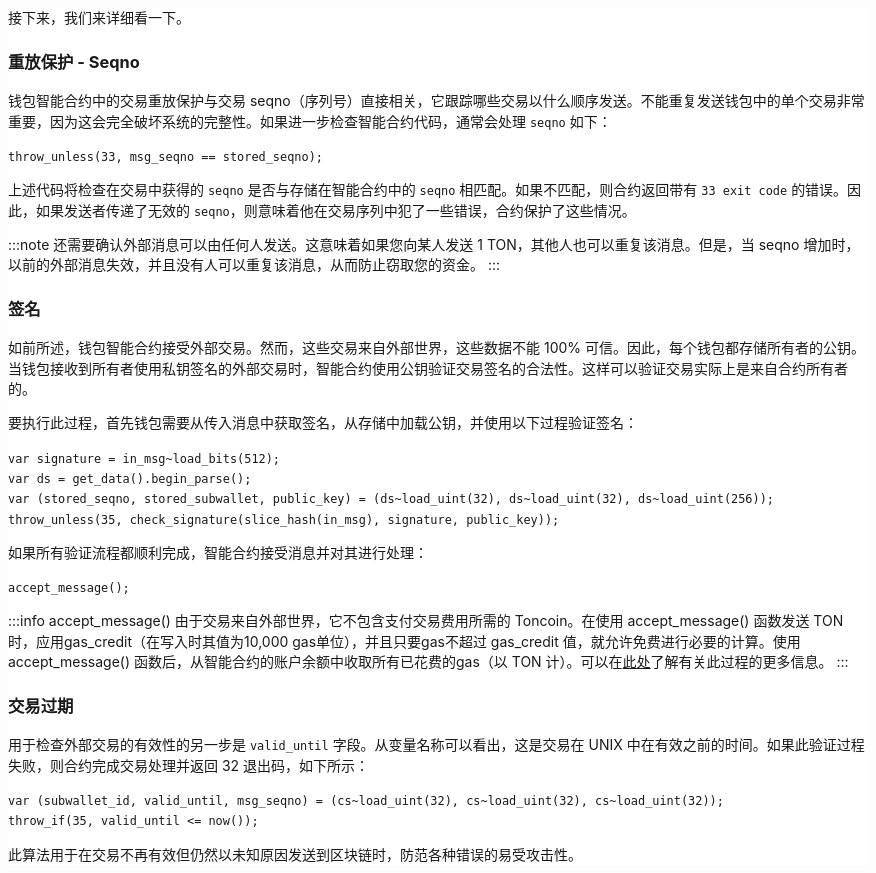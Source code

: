 接下来，我们来详细看一下。

### 重放保护 - Seqno

钱包智能合约中的交易重放保护与交易 seqno（序列号）直接相关，它跟踪哪些交易以什么顺序发送。不能重复发送钱包中的单个交易非常重要，因为这会完全破坏系统的完整性。如果进一步检查智能合约代码，通常会处理 `seqno` 如下：

```func
throw_unless(33, msg_seqno == stored_seqno);
```

上述代码将检查在交易中获得的 `seqno` 是否与存储在智能合约中的 `seqno` 相匹配。如果不匹配，则合约返回带有 `33 exit code` 的错误。因此，如果发送者传递了无效的 `seqno`，则意味着他在交易序列中犯了一些错误，合约保护了这些情况。

:::note
还需要确认外部消息可以由任何人发送。这意味着如果您向某人发送 1 TON，其他人也可以重复该消息。但是，当 seqno 增加时，以前的外部消息失效，并且没有人可以重复该消息，从而防止窃取您的资金。
:::

### 签名

如前所述，钱包智能合约接受外部交易。然而，这些交易来自外部世界，这些数据不能 100% 可信。因此，每个钱包都存储所有者的公钥。当钱包接收到所有者使用私钥签名的外部交易时，智能合约使用公钥验证交易签名的合法性。这样可以验证交易实际上是来自合约所有者的。

要执行此过程，首先钱包需要从传入消息中获取签名，从存储中加载公钥，并使用以下过程验证签名：

```func
var signature = in_msg~load_bits(512);
var ds = get_data().begin_parse();
var (stored_seqno, stored_subwallet, public_key) = (ds~load_uint(32), ds~load_uint(32), ds~load_uint(256));
throw_unless(35, check_signature(slice_hash(in_msg), signature, public_key));
```

如果所有验证流程都顺利完成，智能合约接受消息并对其进行处理：

```func
accept_message();
```

:::info accept_message()
由于交易来自外部世界，它不包含支付交易费用所需的 Toncoin。在使用 accept_message() 函数发送 TON 时，应用gas_credit（在写入时其值为10,000 gas单位），并且只要gas不超过 gas_credit 值，就允许免费进行必要的计算。使用 accept_message() 函数后，从智能合约的账户余额中收取所有已花费的gas（以 TON 计）。可以在[此处](/develop/smart-contracts/guidelines/accept)了解有关此过程的更多信息。
:::

### 交易过期

用于检查外部交易的有效性的另一步是 `valid_until` 字段。从变量名称可以看出，这是交易在 UNIX 中在有效之前的时间。如果此验证过程失败，则合约完成交易处理并返回 32 退出码，如下所示：

```func
var (subwallet_id, valid_until, msg_seqno) = (cs~load_uint(32), cs~load_uint(32), cs~load_uint(32));
throw_if(35, valid_until <= now());
```

此算法用于在交易不再有效但仍然以未知原因发送到区块链时，防范各种错误的易受攻击性。
